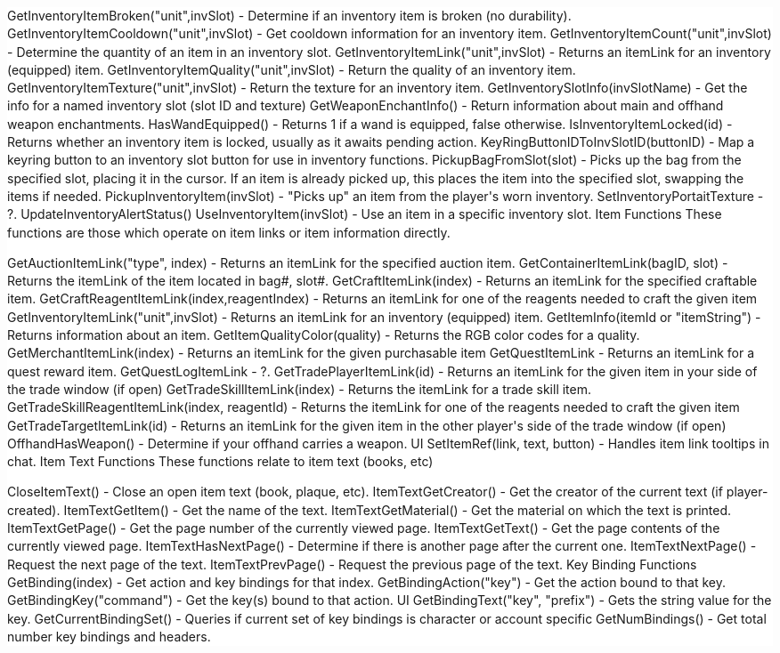 GetInventoryItemBroken("unit",invSlot)   - Determine if an inventory item is broken (no durability).
GetInventoryItemCooldown("unit",invSlot)   - Get cooldown information for an inventory item.
GetInventoryItemCount("unit",invSlot)   - Determine the quantity of an item in an inventory slot.
GetInventoryItemLink("unit",invSlot)   - Returns an itemLink for an inventory (equipped) item.
GetInventoryItemQuality("unit",invSlot)   - Return the quality of an inventory item.
GetInventoryItemTexture("unit",invSlot)   - Return the texture for an inventory item.
GetInventorySlotInfo(invSlotName)   - Get the info for a named inventory slot (slot ID and texture)
GetWeaponEnchantInfo()   - Return information about main and offhand weapon enchantments.
HasWandEquipped()   - Returns 1 if a wand is equipped, false otherwise.
IsInventoryItemLocked(id)   - Returns whether an inventory item is locked, usually as it awaits pending action.
KeyRingButtonIDToInvSlotID(buttonID)   - Map a keyring button to an inventory slot button for use in inventory functions.
PickupBagFromSlot(slot)   - Picks up the bag from the specified slot, placing it in the cursor. If an item is already picked up, this places the item into the specified slot, swapping the items if needed.
PickupInventoryItem(invSlot)   - "Picks up" an item from the player's worn inventory.
SetInventoryPortaitTexture - ?.
UpdateInventoryAlertStatus()
UseInventoryItem(invSlot)   - Use an item in a specific inventory slot.
Item Functions
These functions are those which operate on item links or item information directly.

GetAuctionItemLink("type", index)   - Returns an itemLink for the specified auction item.
GetContainerItemLink(bagID, slot)   - Returns the itemLink of the item located in bag#, slot#.
GetCraftItemLink(index)   - Returns an itemLink for the specified craftable item.
GetCraftReagentItemLink(index,reagentIndex)   - Returns an itemLink for one of the reagents needed to craft the given item
GetInventoryItemLink("unit",invSlot)   - Returns an itemLink for an inventory (equipped) item.
GetItemInfo(itemId or "itemString")   - Returns information about an item.
GetItemQualityColor(quality)   - Returns the RGB color codes for a quality.
GetMerchantItemLink(index)   - Returns an itemLink for the given purchasable item
GetQuestItemLink - Returns an itemLink for a quest reward item.
GetQuestLogItemLink - ?.
GetTradePlayerItemLink(id)   - Returns an itemLink for the given item in your side of the trade window (if open)
GetTradeSkillItemLink(index)   - Returns the itemLink for a trade skill item.
GetTradeSkillReagentItemLink(index, reagentId)   - Returns the itemLink for one of the reagents needed to craft the given item
GetTradeTargetItemLink(id)   - Returns an itemLink for the given item in the other player's side of the trade window (if open)
OffhandHasWeapon()   - Determine if your offhand carries a weapon.
UI SetItemRef(link, text, button)   - Handles item link tooltips in chat.
Item Text Functions
These functions relate to item text (books, etc)

CloseItemText()   - Close an open item text (book, plaque, etc).
ItemTextGetCreator()   - Get the creator of the current text (if player-created).
ItemTextGetItem()   - Get the name of the text.
ItemTextGetMaterial()   - Get the material on which the text is printed.
ItemTextGetPage()   - Get the page number of the currently viewed page.
ItemTextGetText()   - Get the page contents of the currently viewed page.
ItemTextHasNextPage()   - Determine if there is another page after the current one.
ItemTextNextPage()   - Request the next page of the text.
ItemTextPrevPage()   - Request the previous page of the text.
Key Binding Functions
GetBinding(index)   - Get action and key bindings for that index.
GetBindingAction("key")   - Get the action bound to that key.
GetBindingKey("command")   - Get the key(s) bound to that action.
UI GetBindingText("key", "prefix")   - Gets the string value for the key.
GetCurrentBindingSet()   - Queries if current set of key bindings is character or account specific
GetNumBindings()   - Get total number key bindings and headers.